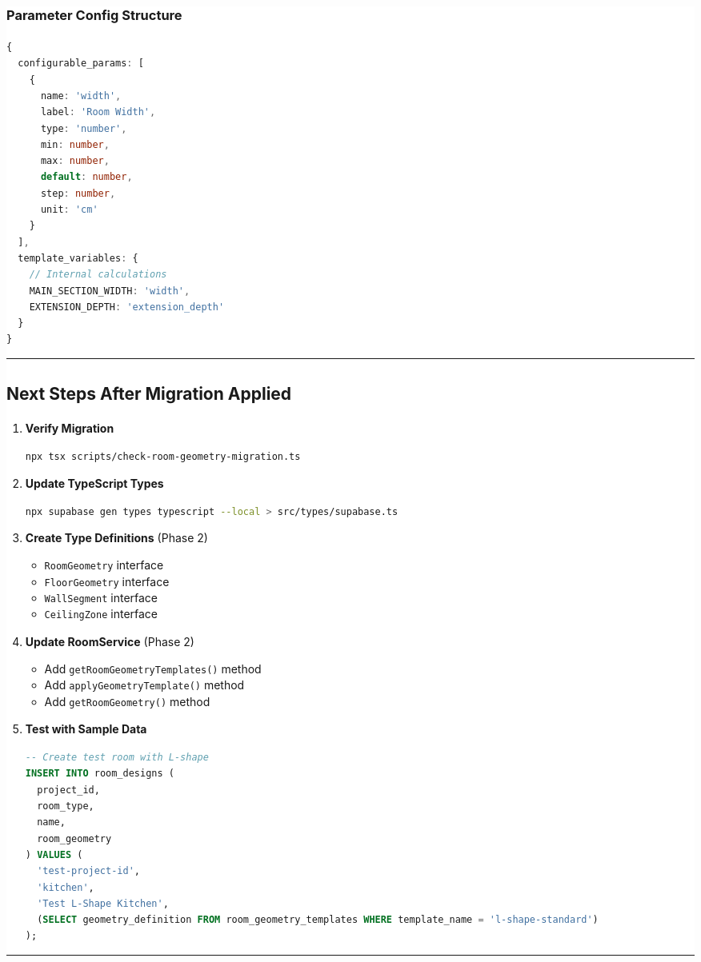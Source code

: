 ### Parameter Config Structure
```typescript
{
  configurable_params: [
    {
      name: 'width',
      label: 'Room Width',
      type: 'number',
      min: number,
      max: number,
      default: number,
      step: number,
      unit: 'cm'
    }
  ],
  template_variables: {
    // Internal calculations
    MAIN_SECTION_WIDTH: 'width',
    EXTENSION_DEPTH: 'extension_depth'
  }
}
```

---

## Next Steps After Migration Applied

1. **Verify Migration**
   ```bash
   npx tsx scripts/check-room-geometry-migration.ts
   ```

2. **Update TypeScript Types**
   ```bash
   npx supabase gen types typescript --local > src/types/supabase.ts
   ```

3. **Create Type Definitions** (Phase 2)
   - `RoomGeometry` interface
   - `FloorGeometry` interface
   - `WallSegment` interface
   - `CeilingZone` interface

4. **Update RoomService** (Phase 2)
   - Add `getRoomGeometryTemplates()` method
   - Add `applyGeometryTemplate()` method
   - Add `getRoomGeometry()` method

5. **Test with Sample Data**
   ```sql
   -- Create test room with L-shape
   INSERT INTO room_designs (
     project_id,
     room_type,
     name,
     room_geometry
   ) VALUES (
     'test-project-id',
     'kitchen',
     'Test L-Shape Kitchen',
     (SELECT geometry_definition FROM room_geometry_templates WHERE template_name = 'l-shape-standard')
   );
   ```

---